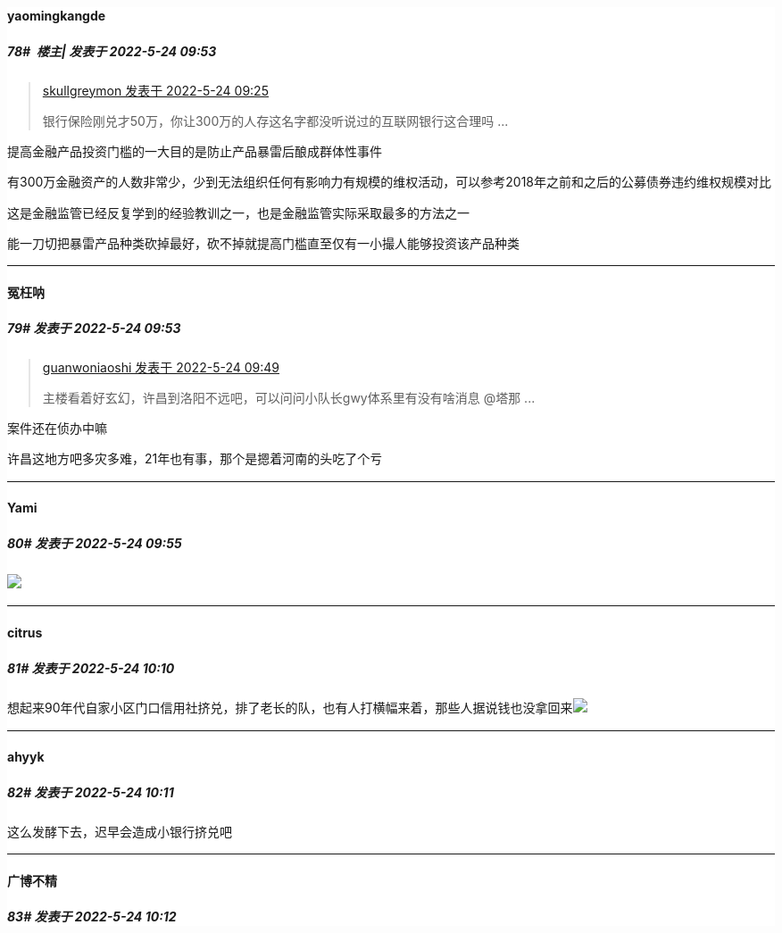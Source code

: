 ####  yaomingkangde  
##### 78#         楼主| 发表于 2022-5-24 09:53

<blockquote><a href="httphttps://bbs.saraba1st.com/2b/forum.php?mod=redirect&amp;goto=findpost&amp;pid=55965139&amp;ptid=2071107" target="_blank">skullgreymon 发表于 2022-5-24 09:25</a>

银行保险刚兑才50万，你让300万的人存这名字都没听说过的互联网银行这合理吗 ...</blockquote>
提高金融产品投资门槛的一大目的是防止产品暴雷后酿成群体性事件

有300万金融资产的人数非常少，少到无法组织任何有影响力有规模的维权活动，可以参考2018年之前和之后的公募债券违约维权规模对比

这是金融监管已经反复学到的经验教训之一，也是金融监管实际采取最多的方法之一

能一刀切把暴雷产品种类砍掉最好，砍不掉就提高门槛直至仅有一小撮人能够投资该产品种类

*****

####  冤枉呐  
##### 79#       发表于 2022-5-24 09:53

<blockquote><a href="httphttps://bbs.saraba1st.com/2b/forum.php?mod=redirect&amp;goto=findpost&amp;pid=55965407&amp;ptid=2071107" target="_blank">guanwoniaoshi 发表于 2022-5-24 09:49</a>

主楼看着好玄幻，许昌到洛阳不远吧，可以问问小队长gwy体系里有没有啥消息 @塔那 ...</blockquote>
案件还在侦办中嘛

许昌这地方吧多灾多难，21年也有事，那个是摁着河南的头吃了个亏

*****

####  Yami  
##### 80#       发表于 2022-5-24 09:55

<img src="https://static.saraba1st.com/image/smiley/face2017/214.gif" referrerpolicy="no-referrer"> 



*****

####  citrus  
##### 81#       发表于 2022-5-24 10:10

想起来90年代自家小区门口信用社挤兑，排了老长的队，也有人打横幅来着，那些人据说钱也没拿回来<img src="https://static.saraba1st.com/image/smiley/face2017/001.png" referrerpolicy="no-referrer">

*****

####  ahyyk  
##### 82#       发表于 2022-5-24 10:11

这么发酵下去，迟早会造成小银行挤兑吧



*****

####  广博不精  
##### 83#       发表于 2022-5-24 10:12
